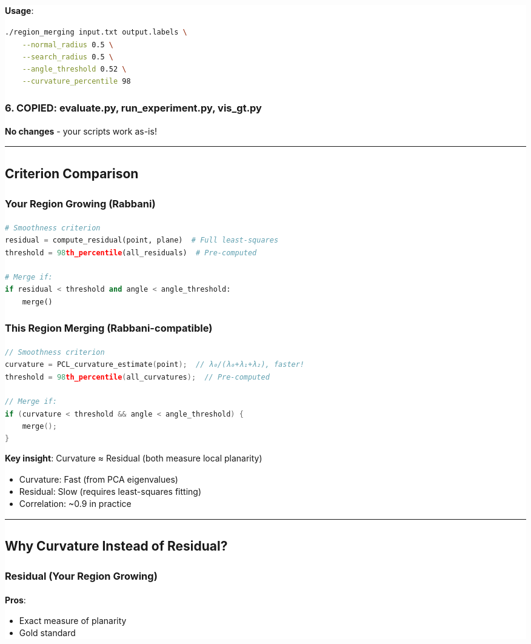 **Usage**:
```bash
./region_merging input.txt output.labels \
    --normal_radius 0.5 \
    --search_radius 0.5 \
    --angle_threshold 0.52 \
    --curvature_percentile 98
```

### 6. COPIED: evaluate.py, run_experiment.py, vis_gt.py
**No changes** - your scripts work as-is!

---

## Criterion Comparison

### Your Region Growing (Rabbani)
```python
# Smoothness criterion
residual = compute_residual(point, plane)  # Full least-squares
threshold = 98th_percentile(all_residuals)  # Pre-computed

# Merge if:
if residual < threshold and angle < angle_threshold:
    merge()
```

### This Region Merging (Rabbani-compatible)
```cpp
// Smoothness criterion
curvature = PCL_curvature_estimate(point);  // λ₀/(λ₀+λ₁+λ₂), faster!
threshold = 98th_percentile(all_curvatures);  // Pre-computed

// Merge if:
if (curvature < threshold && angle < angle_threshold) {
    merge();
}
```

**Key insight**: Curvature ≈ Residual (both measure local planarity)
- Curvature: Fast (from PCA eigenvalues)
- Residual: Slow (requires least-squares fitting)
- Correlation: ~0.9 in practice

---

## Why Curvature Instead of Residual?

### Residual (Your Region Growing)
**Pros**:
- Exact measure of planarity
- Gold standard
